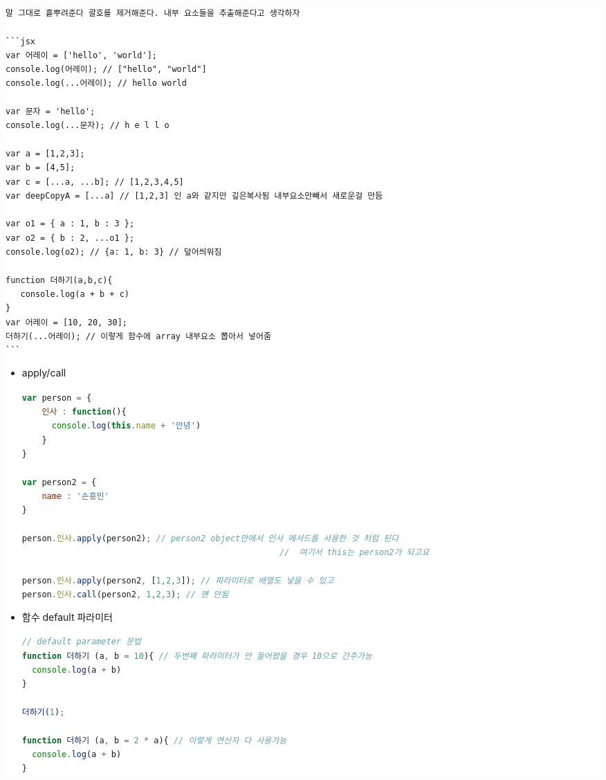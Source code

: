    말 그대로 흩뿌려준다 괄호를 제거해준다. 내부 요소들을 추출해준다고 생각하자

    ```jsx
    var 어레이 = ['hello', 'world'];
    console.log(어레이); // ["hello", "world"]
    console.log(...어레이); // hello world

    var 문자 = 'hello';
    console.log(...문자); // h e l l o

    var a = [1,2,3];
    var b = [4,5];
    var c = [...a, ...b]; // [1,2,3,4,5]
    var deepCopyA = [...a] // [1,2,3] 인 a와 같지만 깊은복사됨 내부요소만빼서 새로운걸 만듬

    var o1 = { a : 1, b : 3 };
    var o2 = { b : 2, ...o1 };
    console.log(o2); // {a: 1, b: 3} // 덮어씌워짐

    function 더하기(a,b,c){
       console.log(a + b + c)
    }
    var 어레이 = [10, 20, 30];
    더하기(...어레이); // 이렇게 함수에 array 내부요소 뽑아서 넣어줌
    ```

- apply/call

    ```jsx
    var person = {
        인사 : function(){
          console.log(this.name + '안녕')
        }
    }

    var person2 = {
        name : '손흥민'
    }

    person.인사.apply(person2); // person2 object안에서 인사 메서드를 사용한 것 처럼 된다
    													//  여기서 this는 person2가 되고요

    person.인사.apply(person2, [1,2,3]); // 파라미터로 배열도 넣을 수 있고
    person.인사.call(person2, 1,2,3); // 얜 안됨
    ```

- 함수 default 파라미터

    ```jsx
    // default parameter 문법
    function 더하기 (a, b = 10){ // 두번째 파라미터가 안 들어왔을 경우 10으로 간주가능
      console.log(a + b)
    }

    더하기(1);

    function 더하기 (a, b = 2 * a){ // 이렇게 연산자 다 사용가능
      console.log(a + b)
    }
